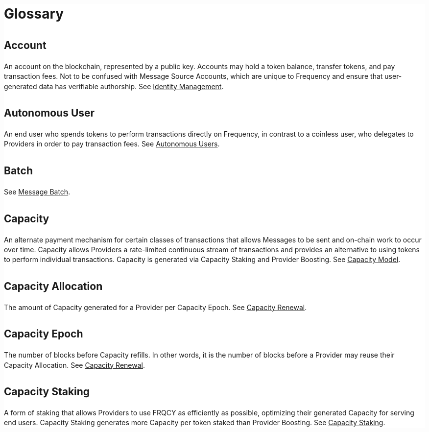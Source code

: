 # Glossary



## Account

An account on the blockchain, represented by a public key.
Accounts may hold a token balance, transfer tokens, and pay transaction fees.
Not to be confused with Message Source Accounts, which are unique to Frequency and ensure that user-generated data has verifiable authorship.
See [Identity Management](./Identity/index.md).

## Autonomous User

An end user who spends tokens to perform transactions directly on Frequency, in contrast to a coinless user, who delegates to Providers in order to pay transaction fees.
See [Autonomous Users](./Delegation/Benefits.md#autonomous-users).

## Batch

See [Message Batch](#message-batch).

## Capacity

An alternate payment mechanism for certain classes of transactions that allows Messages to be sent and on-chain work to occur over time.
Capacity allows Providers a rate-limited continuous stream of transactions and provides an alternative to using tokens to perform individual transactions.
Capacity is generated via Capacity Staking and Provider Boosting.
See [Capacity Model](./Tokenomics/ProviderIncentives.md#capacity-model).

## Capacity Allocation

The amount of Capacity generated for a Provider per Capacity Epoch.
See [Capacity Renewal](./Tokenomics/ProviderIncentives.md#capacity-renewal).

## Capacity Epoch

The number of blocks before Capacity refills.
In other words, it is the number of blocks before a Provider may reuse their Capacity Allocation.
See [Capacity Renewal](./Tokenomics/ProviderIncentives.md#capacity-renewal).

## Capacity Staking

A form of staking that allows Providers to use FRQCY as efficiently as possible, optimizing their generated Capacity for serving end users.
Capacity Staking generates more Capacity per token staked than Provider Boosting.
See [Capacity Staking](./Tokenomics/ProviderIncentives.md#capacity-staking).
